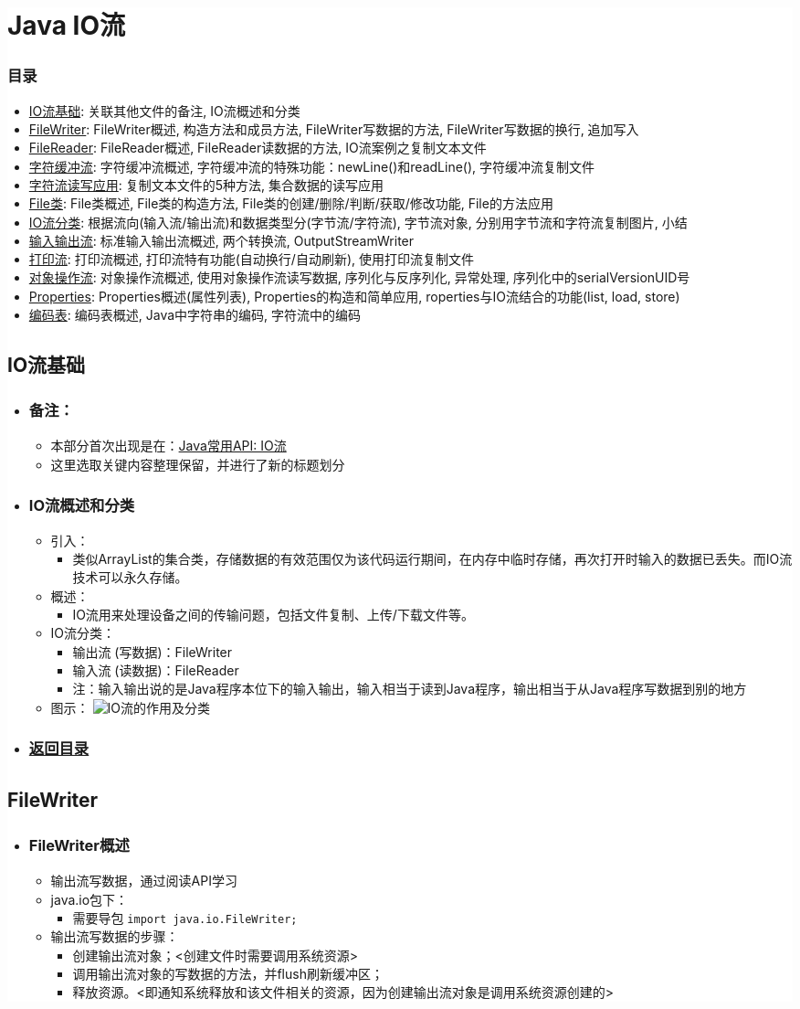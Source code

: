 # Java IO流


### 目录


* [IO流基础](#io流基础): 关联其他文件的备注, IO流概述和分类
* [FileWriter](#filewriter): FileWriter概述, 构造方法和成员方法, FileWriter写数据的方法, FileWriter写数据的换行, 追加写入
* [FileReader](#filereader): FileReader概述, FileReader读数据的方法, IO流案例之复制文本文件
* [字符缓冲流](#字符缓冲流): 字符缓冲流概述, 字符缓冲流的特殊功能：newLine()和readLine(), 字符缓冲流复制文件
* [字符流读写应用](#字符流读写应用): 复制文本文件的5种方法, 集合数据的读写应用
* [File类](#file类): File类概述, File类的构造方法, File类的创建/删除/判断/获取/修改功能, File的方法应用
* [IO流分类](#io流分类): 根据流向(输入流/输出流)和数据类型分(字节流/字符流), 字节流对象, 分别用字节流和字符流复制图片, 小结
* [输入输出流](#输入输出流): 标准输入输出流概述, 两个转换流, OutputStreamWriter
* [打印流](#打印流): 打印流概述, 打印流特有功能(自动换行/自动刷新), 使用打印流复制文件
* [对象操作流](#对象操作流): 对象操作流概述, 使用对象操作流读写数据, 序列化与反序列化, 异常处理, 序列化中的serialVersionUID号
* [Properties](#properties): Properties概述(属性列表), Properties的构造和简单应用, roperties与IO流结合的功能(list, load, store)
* [编码表](#编码表): 编码表概述, Java中字符串的编码, 字符流中的编码




## IO流基础
- ### 备注：
  - 本部分首次出现是在：[Java常用API: IO流](https://github.com/anliux/JAVALearning/blob/master/notes/01-java-base/Java%E5%B8%B8%E7%94%A8API.md#io%E6%B5%81)
  - 这里选取关键内容整理保留，并进行了新的标题划分

- ### IO流概述和分类
  - 引入：
    - 类似ArrayList的集合类，存储数据的有效范围仅为该代码运行期间，在内存中临时存储，再次打开时输入的数据已丢失。而IO流技术可以永久存储。
  - 概述：
    - IO流用来处理设备之间的传输问题，包括文件复制、上传/下载文件等。
  - IO流分类：
    - 输出流 (写数据)：FileWriter
    - 输入流 (读数据)：FileReader
    - 注：输入输出说的是Java程序本位下的输入输出，输入相当于读到Java程序，输出相当于从Java程序写数据到别的地方
  - 图示：
  ![IO流的作用及分类](https://raw.githubusercontent.com/anliux/JAVALearning/master/images/01-java-base/io/IO%E6%B5%81%E7%9A%84%E4%BD%9C%E7%94%A8%E5%8F%8A%E5%88%86%E7%B1%BB.bmp)


* ### [返回目录](#目录)




## FileWriter
- ### FileWriter概述
  - 输出流写数据，通过阅读API学习
  - java.io包下：
    - 需要导包 `import java.io.FileWriter;`
  - 输出流写数据的步骤：
    - 创建输出流对象；<创建文件时需要调用系统资源>
    - 调用输出流对象的写数据的方法，并flush刷新缓冲区；
    - 释放资源。<即通知系统释放和该文件相关的资源，因为创建输出流对象是调用系统资源创建的>
